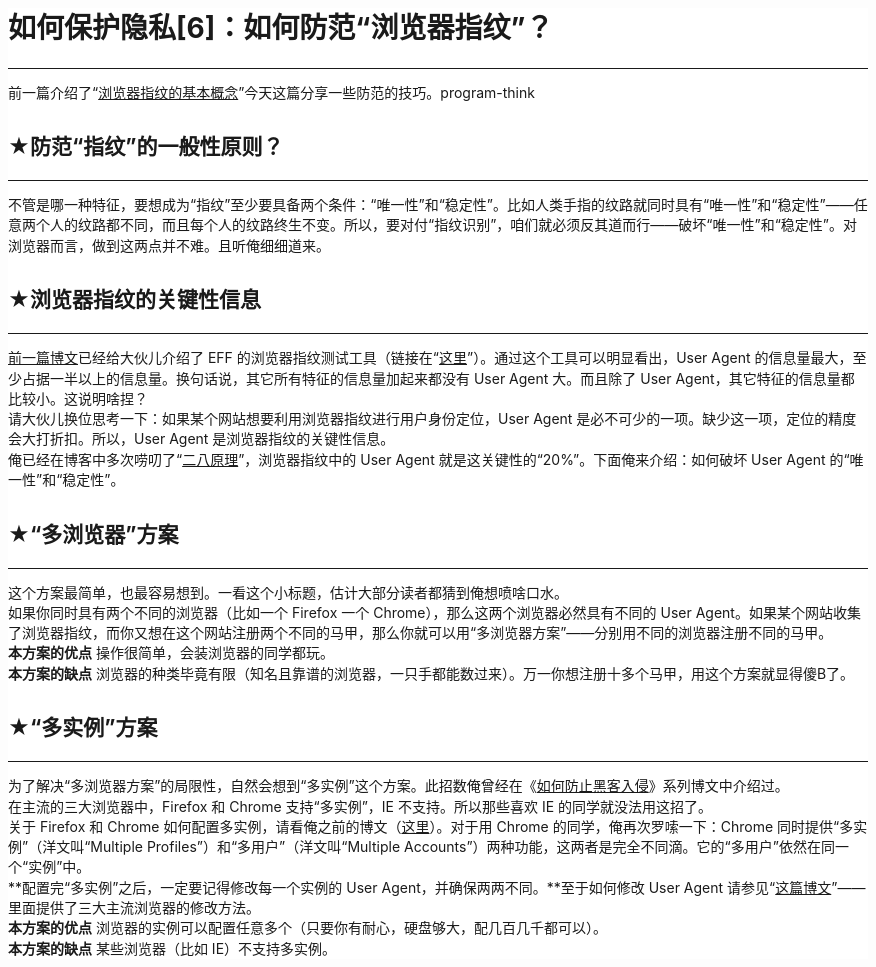 # 如何保护隐私[6]：如何防范“浏览器指纹”？ 

-----

 前一篇介绍了“[浏览器指纹的基本概念](http://program-think.blogspot.com/2014/01/privacy-protection-5.html)”今天这篇分享一些防范的技巧。program-think  
   
 ## ★防范“指纹”的一般性原则？
--------------

  
 不管是哪一种特征，要想成为“指纹”至少要具备两个条件：“唯一性”和“稳定性”。比如人类手指的纹路就同时具有“唯一性”和“稳定性”——任意两个人的纹路都不同，而且每个人的纹路终生不变。所以，要对付“指纹识别”，咱们就必须反其道而行——破坏“唯一性”和“稳定性”。对浏览器而言，做到这两点并不难。且听俺细细道来。  
   
 ## ★浏览器指纹的关键性信息
------------

  
 [前一篇博文](http://program-think.blogspot.com/2014/01/privacy-protection-5.html)已经给大伙儿介绍了 EFF 的浏览器指纹测试工具（链接在“[这里](https://zh.wikipedia.org/wiki/%E7%94%B5%E5%AD%90%E5%89%8D%E5%93%A8%E5%9F%BA%E9%87%91%E4%BC%9A)”）。通过这个工具可以明显看出，User Agent 的信息量最大，至少占据一半以上的信息量。换句话说，其它所有特征的信息量加起来都没有 User Agent 大。而且除了 User Agent，其它特征的信息量都比较小。这说明啥捏？  
 请大伙儿换位思考一下：如果某个网站想要利用浏览器指纹进行用户身份定位，User Agent 是必不可少的一项。缺少这一项，定位的精度会大打折扣。所以，User Agent 是浏览器指纹的关键性信息。  
 俺已经在博客中多次唠叨了“[二八原理](http://program-think.blogspot.com/2009/02/80-20-principle-0-overview.html)”，浏览器指纹中的 User Agent 就是这关键性的“20%”。下面俺来介绍：如何破坏 User Agent 的“唯一性”和“稳定性”。  
   
 ## ★“多浏览器”方案
---------

  
 这个方案最简单，也最容易想到。一看这个小标题，估计大部分读者都猜到俺想喷啥口水。  
 如果你同时具有两个不同的浏览器（比如一个 Firefox 一个 Chrome），那么这两个浏览器必然具有不同的 User Agent。如果某个网站收集了浏览器指纹，而你又想在这个网站注册两个不同的马甲，那么你就可以用“多浏览器方案”——分别用不同的浏览器注册不同的马甲。  
 **本方案的优点** 
 操作很简单，会装浏览器的同学都玩。  
 **本方案的缺点** 
 浏览器的种类毕竟有限（知名且靠谱的浏览器，一只手都能数过来）。万一你想注册十多个马甲，用这个方案就显得傻B了。  
   
 ## ★“多实例”方案
--------

  
 为了解决“多浏览器方案”的局限性，自然会想到“多实例”这个方案。此招数俺曾经在《[如何防止黑客入侵](http://program-think.blogspot.com/2010/06/howto-prevent-hacker-attack-0.html)》系列博文中介绍过。  
 在主流的三大浏览器中，Firefox 和 Chrome 支持“多实例”，IE 不支持。所以那些喜欢 IE 的同学就没法用这招了。  
 关于 Firefox 和 Chrome 如何配置多实例，请看俺之前的博文（[这里](http://program-think.blogspot.com/2012/09/howto-prevent-hacker-attack-6.html#multi_profile)）。对于用 Chrome 的同学，俺再次罗嗦一下：Chrome 同时提供“多实例”（洋文叫“Multiple Profiles”）和“多用户”（洋文叫“Multiple Accounts”）两种功能，这两者是完全不同滴。它的“多用户”依然在同一个“实例”中。  
 **配置完“多实例”之后，一定要记得修改每一个实例的 User Agent，并确保两两不同。**至于如何修改 User Agent 请参见“[这篇博文](http://program-think.blogspot.com/2013/07/privacy-protection-4.html#user_agent)”——里面提供了三大主流浏览器的修改方法。  
 **本方案的优点** 
 浏览器的实例可以配置任意多个（只要你有耐心，硬盘够大，配几百几千都可以）。  
 **本方案的缺点** 
 某些浏览器（比如 IE）不支持多实例。  
   